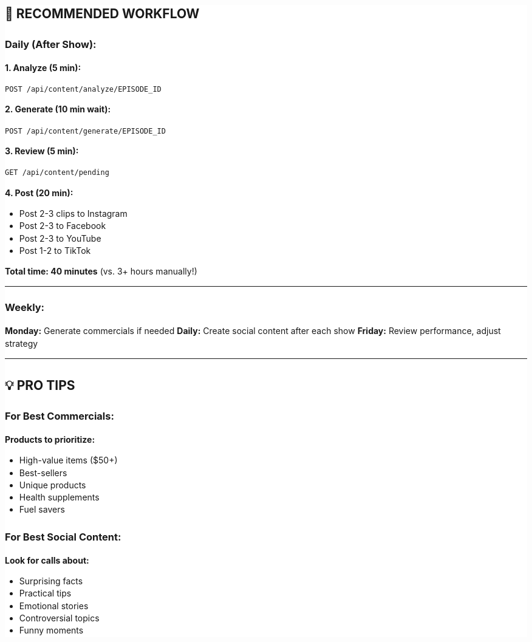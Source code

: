 ## 🎯 RECOMMENDED WORKFLOW

### Daily (After Show):

**1. Analyze (5 min):**
```
POST /api/content/analyze/EPISODE_ID
```

**2. Generate (10 min wait):**
```
POST /api/content/generate/EPISODE_ID
```

**3. Review (5 min):**
```
GET /api/content/pending
```

**4. Post (20 min):**
- Post 2-3 clips to Instagram
- Post 2-3 to Facebook
- Post 2-3 to YouTube
- Post 1-2 to TikTok

**Total time: 40 minutes** (vs. 3+ hours manually!)

---

### Weekly:

**Monday:** Generate commercials if needed
**Daily:** Create social content after each show
**Friday:** Review performance, adjust strategy

---

## 💡 PRO TIPS

### For Best Commercials:

**Products to prioritize:**
- High-value items ($50+)
- Best-sellers
- Unique products
- Health supplements
- Fuel savers

### For Best Social Content:

**Look for calls about:**
- Surprising facts
- Practical tips
- Emotional stories
- Controversial topics
- Funny moments
